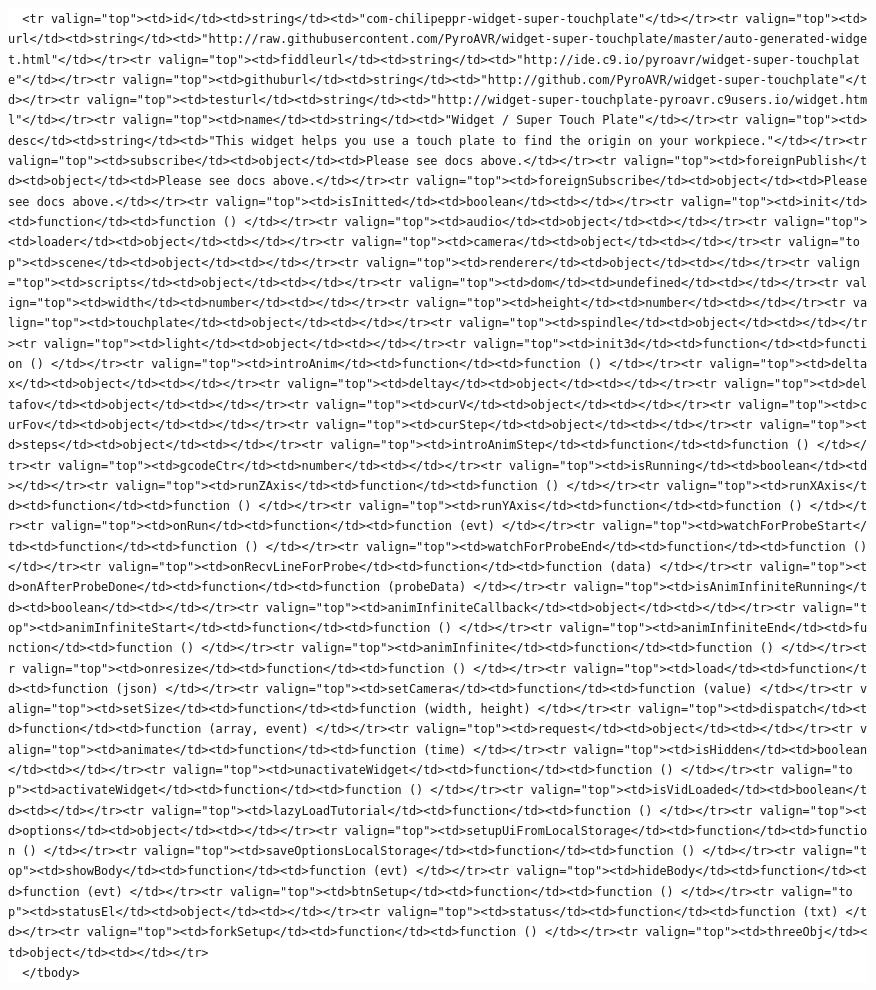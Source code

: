       <tr valign="top"><td>id</td><td>string</td><td>"com-chilipeppr-widget-super-touchplate"</td></tr><tr valign="top"><td>url</td><td>string</td><td>"http://raw.githubusercontent.com/PyroAVR/widget-super-touchplate/master/auto-generated-widget.html"</td></tr><tr valign="top"><td>fiddleurl</td><td>string</td><td>"http://ide.c9.io/pyroavr/widget-super-touchplate"</td></tr><tr valign="top"><td>githuburl</td><td>string</td><td>"http://github.com/PyroAVR/widget-super-touchplate"</td></tr><tr valign="top"><td>testurl</td><td>string</td><td>"http://widget-super-touchplate-pyroavr.c9users.io/widget.html"</td></tr><tr valign="top"><td>name</td><td>string</td><td>"Widget / Super Touch Plate"</td></tr><tr valign="top"><td>desc</td><td>string</td><td>"This widget helps you use a touch plate to find the origin on your workpiece."</td></tr><tr valign="top"><td>subscribe</td><td>object</td><td>Please see docs above.</td></tr><tr valign="top"><td>foreignPublish</td><td>object</td><td>Please see docs above.</td></tr><tr valign="top"><td>foreignSubscribe</td><td>object</td><td>Please see docs above.</td></tr><tr valign="top"><td>isInitted</td><td>boolean</td><td></td></tr><tr valign="top"><td>init</td><td>function</td><td>function () </td></tr><tr valign="top"><td>audio</td><td>object</td><td></td></tr><tr valign="top"><td>loader</td><td>object</td><td></td></tr><tr valign="top"><td>camera</td><td>object</td><td></td></tr><tr valign="top"><td>scene</td><td>object</td><td></td></tr><tr valign="top"><td>renderer</td><td>object</td><td></td></tr><tr valign="top"><td>scripts</td><td>object</td><td></td></tr><tr valign="top"><td>dom</td><td>undefined</td><td></td></tr><tr valign="top"><td>width</td><td>number</td><td></td></tr><tr valign="top"><td>height</td><td>number</td><td></td></tr><tr valign="top"><td>touchplate</td><td>object</td><td></td></tr><tr valign="top"><td>spindle</td><td>object</td><td></td></tr><tr valign="top"><td>light</td><td>object</td><td></td></tr><tr valign="top"><td>init3d</td><td>function</td><td>function () </td></tr><tr valign="top"><td>introAnim</td><td>function</td><td>function () </td></tr><tr valign="top"><td>deltax</td><td>object</td><td></td></tr><tr valign="top"><td>deltay</td><td>object</td><td></td></tr><tr valign="top"><td>deltafov</td><td>object</td><td></td></tr><tr valign="top"><td>curV</td><td>object</td><td></td></tr><tr valign="top"><td>curFov</td><td>object</td><td></td></tr><tr valign="top"><td>curStep</td><td>object</td><td></td></tr><tr valign="top"><td>steps</td><td>object</td><td></td></tr><tr valign="top"><td>introAnimStep</td><td>function</td><td>function () </td></tr><tr valign="top"><td>gcodeCtr</td><td>number</td><td></td></tr><tr valign="top"><td>isRunning</td><td>boolean</td><td></td></tr><tr valign="top"><td>runZAxis</td><td>function</td><td>function () </td></tr><tr valign="top"><td>runXAxis</td><td>function</td><td>function () </td></tr><tr valign="top"><td>runYAxis</td><td>function</td><td>function () </td></tr><tr valign="top"><td>onRun</td><td>function</td><td>function (evt) </td></tr><tr valign="top"><td>watchForProbeStart</td><td>function</td><td>function () </td></tr><tr valign="top"><td>watchForProbeEnd</td><td>function</td><td>function () </td></tr><tr valign="top"><td>onRecvLineForProbe</td><td>function</td><td>function (data) </td></tr><tr valign="top"><td>onAfterProbeDone</td><td>function</td><td>function (probeData) </td></tr><tr valign="top"><td>isAnimInfiniteRunning</td><td>boolean</td><td></td></tr><tr valign="top"><td>animInfiniteCallback</td><td>object</td><td></td></tr><tr valign="top"><td>animInfiniteStart</td><td>function</td><td>function () </td></tr><tr valign="top"><td>animInfiniteEnd</td><td>function</td><td>function () </td></tr><tr valign="top"><td>animInfinite</td><td>function</td><td>function () </td></tr><tr valign="top"><td>onresize</td><td>function</td><td>function () </td></tr><tr valign="top"><td>load</td><td>function</td><td>function (json) </td></tr><tr valign="top"><td>setCamera</td><td>function</td><td>function (value) </td></tr><tr valign="top"><td>setSize</td><td>function</td><td>function (width, height) </td></tr><tr valign="top"><td>dispatch</td><td>function</td><td>function (array, event) </td></tr><tr valign="top"><td>request</td><td>object</td><td></td></tr><tr valign="top"><td>animate</td><td>function</td><td>function (time) </td></tr><tr valign="top"><td>isHidden</td><td>boolean</td><td></td></tr><tr valign="top"><td>unactivateWidget</td><td>function</td><td>function () </td></tr><tr valign="top"><td>activateWidget</td><td>function</td><td>function () </td></tr><tr valign="top"><td>isVidLoaded</td><td>boolean</td><td></td></tr><tr valign="top"><td>lazyLoadTutorial</td><td>function</td><td>function () </td></tr><tr valign="top"><td>options</td><td>object</td><td></td></tr><tr valign="top"><td>setupUiFromLocalStorage</td><td>function</td><td>function () </td></tr><tr valign="top"><td>saveOptionsLocalStorage</td><td>function</td><td>function () </td></tr><tr valign="top"><td>showBody</td><td>function</td><td>function (evt) </td></tr><tr valign="top"><td>hideBody</td><td>function</td><td>function (evt) </td></tr><tr valign="top"><td>btnSetup</td><td>function</td><td>function () </td></tr><tr valign="top"><td>statusEl</td><td>object</td><td></td></tr><tr valign="top"><td>status</td><td>function</td><td>function (txt) </td></tr><tr valign="top"><td>forkSetup</td><td>function</td><td>function () </td></tr><tr valign="top"><td>threeObj</td><td>object</td><td></td></tr>
      </tbody>
  </table>
